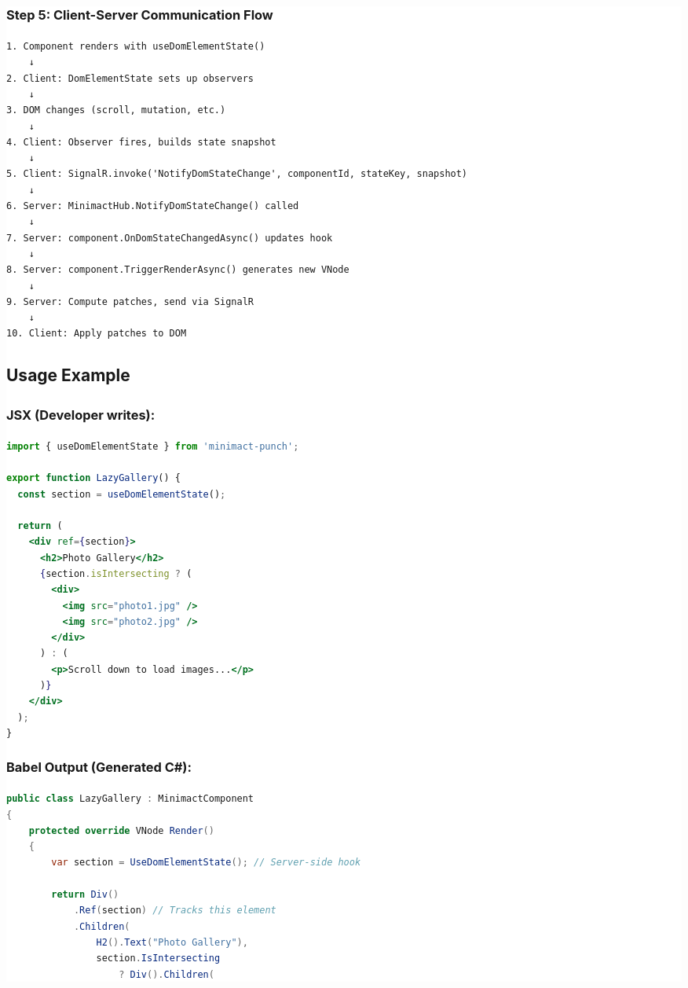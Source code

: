 ### Step 5: Client-Server Communication Flow

```
1. Component renders with useDomElementState()
    ↓
2. Client: DomElementState sets up observers
    ↓
3. DOM changes (scroll, mutation, etc.)
    ↓
4. Client: Observer fires, builds state snapshot
    ↓
5. Client: SignalR.invoke('NotifyDomStateChange', componentId, stateKey, snapshot)
    ↓
6. Server: MinimactHub.NotifyDomStateChange() called
    ↓
7. Server: component.OnDomStateChangedAsync() updates hook
    ↓
8. Server: component.TriggerRenderAsync() generates new VNode
    ↓
9. Server: Compute patches, send via SignalR
    ↓
10. Client: Apply patches to DOM
```

## Usage Example

### JSX (Developer writes):
```jsx
import { useDomElementState } from 'minimact-punch';

export function LazyGallery() {
  const section = useDomElementState();

  return (
    <div ref={section}>
      <h2>Photo Gallery</h2>
      {section.isIntersecting ? (
        <div>
          <img src="photo1.jpg" />
          <img src="photo2.jpg" />
        </div>
      ) : (
        <p>Scroll down to load images...</p>
      )}
    </div>
  );
}
```

### Babel Output (Generated C#):
```csharp
public class LazyGallery : MinimactComponent
{
    protected override VNode Render()
    {
        var section = UseDomElementState(); // Server-side hook

        return Div()
            .Ref(section) // Tracks this element
            .Children(
                H2().Text("Photo Gallery"),
                section.IsIntersecting
                    ? Div().Children(
```